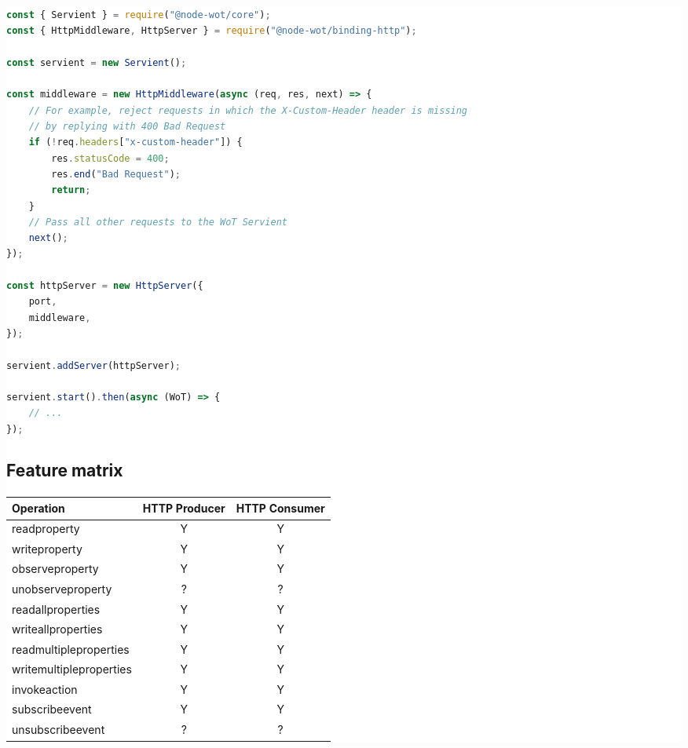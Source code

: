 ```js
const { Servient } = require("@node-wot/core");
const { HttpMiddleware, HttpServer } = require("@node-wot/binding-http");

const servient = new Servient();

const middleware = new HttpMiddleware(async (req, res, next) => {
    // For example, reject requests in which the X-Custom-Header header is missing
    // by replying with 400 Bad Request
    if (!req.headers["x-custom-header"]) {
        res.statusCode = 400;
        res.end("Bad Request");
        return;
    }
    // Pass all other requests to the WoT Servient
    next();
});

const httpServer = new HttpServer({
    port,
    middleware,
});

servient.addServer(httpServer);

servient.start().then(async (WoT) => {
    // ...
});
```

## Feature matrix

| Operation               | HTTP Producer | HTTP Consumer |
| :---------------------- | :-----------: | :-----------: |
| readproperty            |       Y       |       Y       |
| writeproperty           |       Y       |       Y       |
| observeproperty         |       Y       |       Y       |
| unobserveproperty       |       ?       |       ?       |
| readallproperties       |       Y       |       Y       |
| writeallproperties      |       Y       |       Y       |
| readmultipleproperties  |       Y       |       Y       |
| writemultipleproperties |       Y       |       Y       |
| invokeaction            |       Y       |       Y       |
| subscribeevent          |       Y       |       Y       |
| unsubscribeevent        |       ?       |       ?       |
